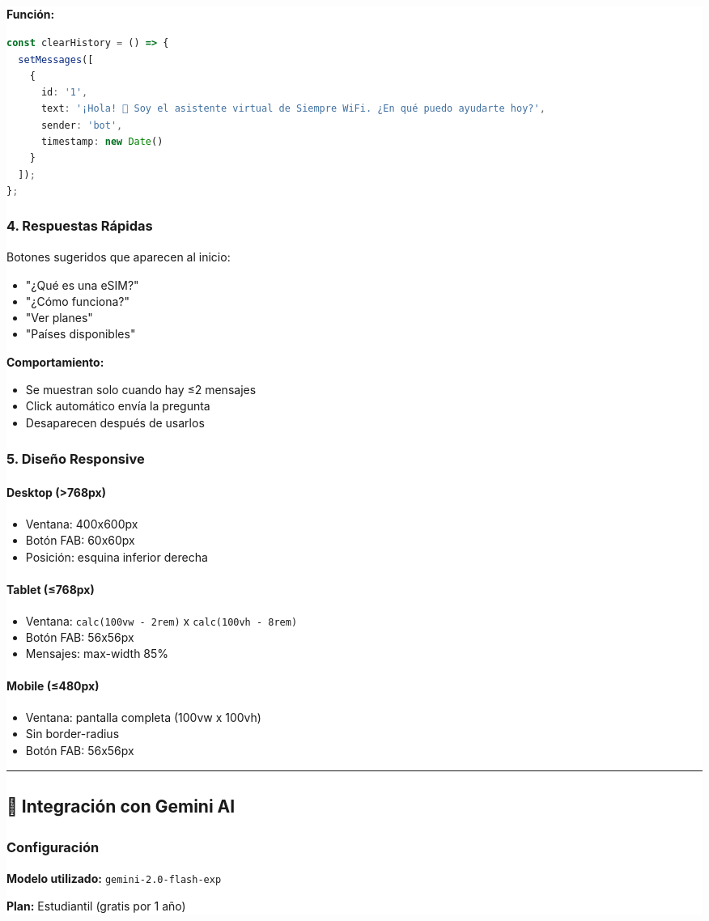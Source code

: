 **Función:**
```typescript
const clearHistory = () => {
  setMessages([
    {
      id: '1',
      text: '¡Hola! 👋 Soy el asistente virtual de Siempre WiFi. ¿En qué puedo ayudarte hoy?',
      sender: 'bot',
      timestamp: new Date()
    }
  ]);
};
```

### 4. **Respuestas Rápidas**
Botones sugeridos que aparecen al inicio:
- "¿Qué es una eSIM?"
- "¿Cómo funciona?"
- "Ver planes"
- "Países disponibles"

**Comportamiento:**
- Se muestran solo cuando hay ≤2 mensajes
- Click automático envía la pregunta
- Desaparecen después de usarlos

### 5. **Diseño Responsive**

#### Desktop (>768px)
- Ventana: 400x600px
- Botón FAB: 60x60px
- Posición: esquina inferior derecha

#### Tablet (≤768px)
- Ventana: `calc(100vw - 2rem)` x `calc(100vh - 8rem)`
- Botón FAB: 56x56px
- Mensajes: max-width 85%

#### Mobile (≤480px)
- Ventana: pantalla completa (100vw x 100vh)
- Sin border-radius
- Botón FAB: 56x56px

---

## 🤖 Integración con Gemini AI

### Configuración

**Modelo utilizado:** `gemini-2.0-flash-exp`

**Plan:** Estudiantil (gratis por 1 año)
